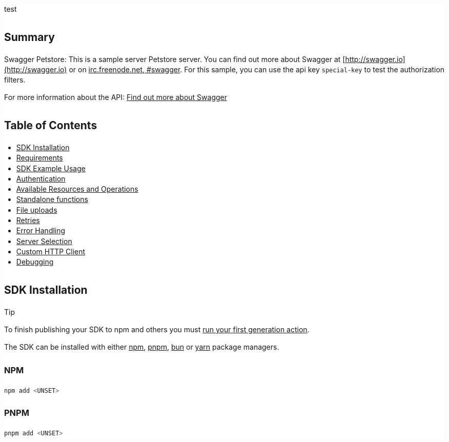 test



## Summary

Swagger Petstore: This is a sample server Petstore server. You can find out more about Swagger at [http://swagger.io](http://swagger.io) or on [irc.freenode.net, #swagger](http://swagger.io/irc/). For this sample, you can use the api key `special-key` to test the authorization filters.

For more information about the API: [Find out more about Swagger](http://swagger.io)





## Table of Contents



- [SDK Installation](#sdk-installation)
- [Requirements](#requirements)
- [SDK Example Usage](#sdk-example-usage)
- [Authentication](#authentication)
- [Available Resources and Operations](#available-resources-and-operations)
- [Standalone functions](#standalone-functions)
- [File uploads](#file-uploads)
- [Retries](#retries)
- [Error Handling](#error-handling)
- [Server Selection](#server-selection)
- [Custom HTTP Client](#custom-http-client)
- [Debugging](#debugging)





## SDK Installation

> [!TIP]
> To finish publishing your SDK to npm and others you must [run your first generation action](https://www.speakeasy.com/docs/github-setup#step-by-step-guide).

The SDK can be installed with either [npm](https://www.npmjs.com/), [pnpm](https://pnpm.io/), [bun](https://bun.sh/) or [yarn](https://classic.yarnpkg.com/en/) package managers.

### NPM

```bash
npm add <UNSET>
```

### PNPM

```bash
pnpm add <UNSET>
```
